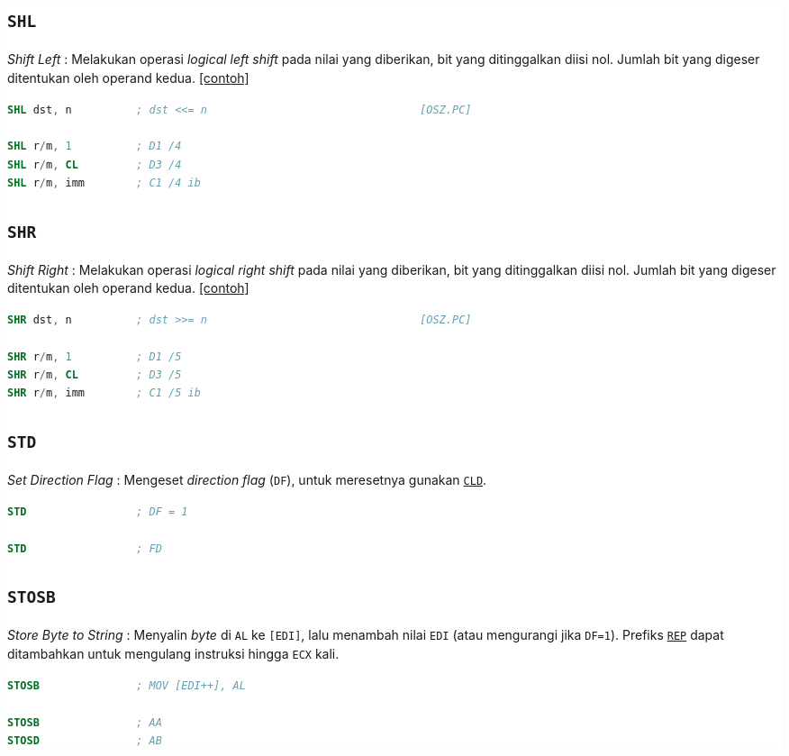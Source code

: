 ## `SHL`

*Shift Left*
: Melakukan operasi *logical left shift* pada nilai yang diberikan, bit yang
    ditinggalkan diisi nol. Jumlah bit yang digeser ditentukan oleh operand
    kedua. [\[contoh\]](ex/bit.asm)

```nasm
SHL dst, n          ; dst <<= n                                 [OSZ.PC]

SHL r/m, 1          ; D1 /4
SHL r/m, CL         ; D3 /4
SHL r/m, imm        ; C1 /4 ib
```

## `SHR`

*Shift Right*
: Melakukan operasi *logical right shift* pada nilai yang diberikan, bit yang
    ditinggalkan diisi nol. Jumlah bit yang digeser ditentukan oleh operand
    kedua. [\[contoh\]](ex/bit.asm)

```nasm
SHR dst, n          ; dst >>= n                                 [OSZ.PC]

SHR r/m, 1          ; D1 /5
SHR r/m, CL         ; D3 /5
SHR r/m, imm        ; C1 /5 ib
```

## `STD`

*Set Direction Flag*
: Mengeset *direction flag* (`DF`), untuk meresetnya gunakan [`CLD`](#cld).

```nasm
STD                 ; DF = 1

STD                 ; FD
```

## `STOSB`

*Store Byte to String*
: Menyalin *byte* di `AL` ke `[EDI]`, lalu menambah nilai `EDI` (atau mengurangi
    jika `DF=1`). Prefiks [`REP`](#rep) dapat ditambahkan untuk mengulang
    instruksi hingga `ECX` kali.

```nasm
STOSB               ; MOV [EDI++], AL

STOSB               ; AA
STOSD               ; AB
```
